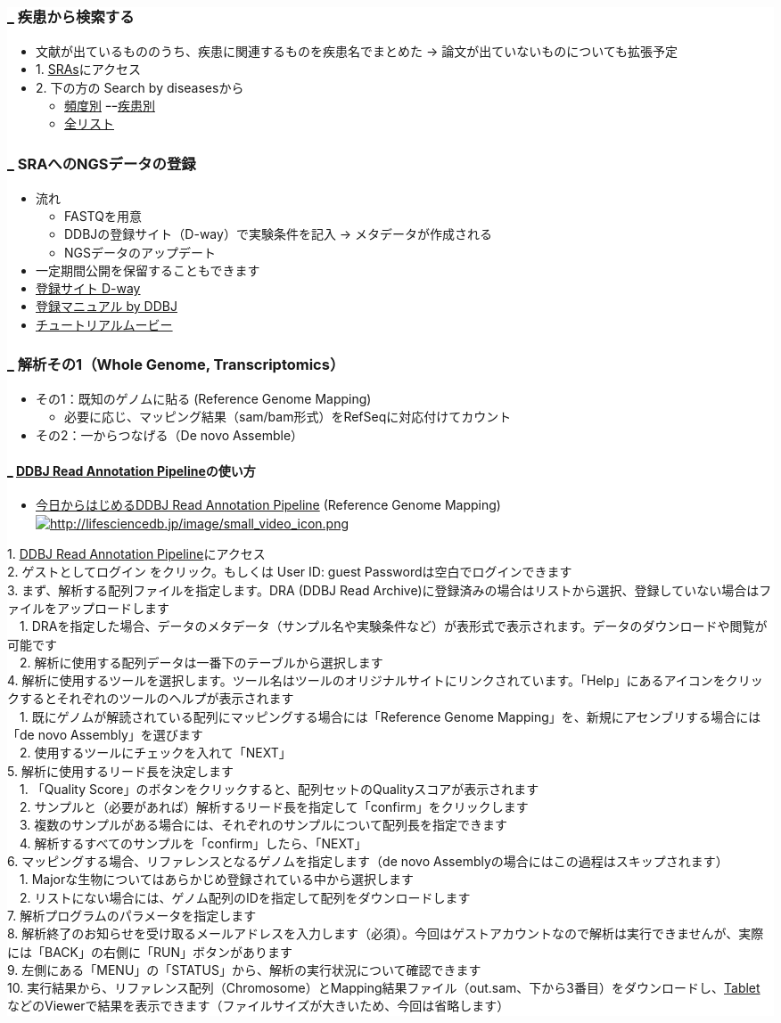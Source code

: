 <h3 id="content_1_25"><a id="neab7413" href="http://MotDB.DBCLS.jp/?AJACS34%2Fthecla#neab7413" title="neab7413">_</a> 疾患から検索する  </h3>
<ul class="list1" style="padding-left:16px;margin-left:16px"><li>文献が出ているもののうち、疾患に関連するものを疾患名でまとめた → 論文が出ていないものについても拡張予定</li>
<li>1. <a href="http://sra.dbcls.jp/" rel="nofollow">SRAs</a>にアクセス</li>
<li>2. 下の方の Search by diseasesから
<ul class="list2" style="padding-left:16px;margin-left:16px"><li><a href="http://sra.dbcls.jp/cgi-bin/diseasefreq.cgi" rel="nofollow">頻度別</a>
ｰｰ<a href="http://sra.dbcls.jp/cgi-bin/diseasetree.cgi" rel="nofollow">疾患別</a></li>
<li><a href="http://sra.dbcls.jp/cgi-bin/disease.cgi" rel="nofollow">全リスト</a></li></ul></li></ul>

<h3 id="content_1_26"><a id="oeb6c9d7" href="http://MotDB.DBCLS.jp/?AJACS34%2Fthecla#oeb6c9d7" title="oeb6c9d7">_</a> SRAへのNGSデータの登録  </h3>
<ul class="list1" style="padding-left:16px;margin-left:16px"><li>流れ
<ul class="list2" style="padding-left:16px;margin-left:16px"><li>FASTQを用意</li>
<li>DDBJの登録サイト（D-way）で実験条件を記入 → メタデータが作成される</li>
<li>NGSデータのアップデート</li></ul></li>
<li>一定期間公開を保留することもできます</li>
<li><a href="https://trace.ddbj.nig.ac.jp/D-way/" rel="nofollow">登録サイト D-way</a></li>
<li><a href="http://trace.ddbj.nig.ac.jp/dra/submission.shtml" rel="nofollow">登録マニュアル by DDBJ</a></li>
<li><a href="http://trace.ddbj.nig.ac.jp/dra/index.shtml" rel="nofollow">チュートリアルムービー</a></li></ul>

<h3 id="content_1_27"><a id="qcf8b24a" href="http://MotDB.DBCLS.jp/?AJACS34%2Fthecla#qcf8b24a" title="qcf8b24a">_</a> 解析その1（Whole Genome, Transcriptomics）  </h3>
<ul class="list1" style="padding-left:16px;margin-left:16px"><li>その1：既知のゲノムに貼る (Reference Genome Mapping)
<ul class="list2" style="padding-left:16px;margin-left:16px"><li>必要に応じ、マッピング結果（sam/bam形式）をRefSeqに対応付けてカウント</li></ul></li>
<li>その2：一からつなげる（De novo Assemble）</li></ul>

<h4 id="content_1_28"><a id="c744f850" href="http://MotDB.DBCLS.jp/?AJACS34%2Fthecla#c744f850" title="c744f850">_</a> <a href="http://p.ddbj.nig.ac.jp/" rel="nofollow">DDBJ Read Annotation Pipeline</a>の使い方  </h4>
<ul class="list1" style="padding-left:16px;margin-left:16px"><li><a href="http://togotv.dbcls.jp/20100617.html" rel="nofollow">今日からはじめるDDBJ Read Annotation Pipeline</a> (Reference Genome Mapping) <a href="http://lifesciencedb.jp/image/small_video_icon.png" rel="nofollow"><img src="http://lifesciencedb.jp/image/small_video_icon.png" alt="http://lifesciencedb.jp/image/small_video_icon.png" /></a></li></ul>
<p>1. <a href="http://p.ddbj.nig.ac.jp/" rel="nofollow">DDBJ Read Annotation Pipeline</a>にアクセス<br class="spacer" />
2. ゲストとしてログイン をクリック。もしくは User ID: guest    Passwordは空白でログインできます<br class="spacer" />
3. まず、解析する配列ファイルを指定します。DRA (DDBJ Read Archive)に登録済みの場合はリストから選択、登録していない場合はファイルをアップロードします<br class="spacer" />
　1. DRAを指定した場合、データのメタデータ（サンプル名や実験条件など）が表形式で表示されます。データのダウンロードや閲覧が可能です<br class="spacer" />
　2. 解析に使用する配列データは一番下のテーブルから選択します<br class="spacer" />
4. 解析に使用するツールを選択します。ツール名はツールのオリジナルサイトにリンクされています。「Help」にあるアイコンをクリックするとそれぞれのツールのヘルプが表示されます<br class="spacer" />
　1. 既にゲノムが解読されている配列にマッピングする場合には「Reference Genome Mapping」を、新規にアセンブリする場合には「de novo Assembly」を選びます<br class="spacer" />
　2. 使用するツールにチェックを入れて「NEXT」<br class="spacer" />
5. 解析に使用するリード長を決定します<br class="spacer" />
　1. 「Quality Score」のボタンをクリックすると、配列セットのQualityスコアが表示されます<br class="spacer" />
　2. サンプルと（必要があれば）解析するリード長を指定して「confirm」をクリックします<br class="spacer" />
　3. 複数のサンプルがある場合には、それぞれのサンプルについて配列長を指定できます<br class="spacer" />
　4. 解析するすべてのサンプルを「confirm」したら、「NEXT」<br class="spacer" />
6. マッピングする場合、リファレンスとなるゲノムを指定します（de novo Assemblyの場合にはこの過程はスキップされます）<br class="spacer" />
　1. Majorな生物についてはあらかじめ登録されている中から選択します<br class="spacer" />
　2. リストにない場合には、ゲノム配列のIDを指定して配列をダウンロードします<br class="spacer" />
7. 解析プログラムのパラメータを指定します<br class="spacer" />
8. 解析終了のお知らせを受け取るメールアドレスを入力します（必須）。今回はゲストアカウントなので解析は実行できませんが、実際には「BACK」の右側に「RUN」ボタンがあります<br class="spacer" />
9. 左側にある「MENU」の「STATUS」から、解析の実行状況について確認できます<br class="spacer" />
10. 実行結果から、リファレンス配列（Chromosome）とMapping結果ファイル（out.sam、下から3番目）をダウンロードし、<a href="http://bioinf.scri.ac.uk/tablet/" rel="nofollow">Tablet</a> などのViewerで結果を表示できます（ファイルサイズが大きいため、今回は省略します）</p>
